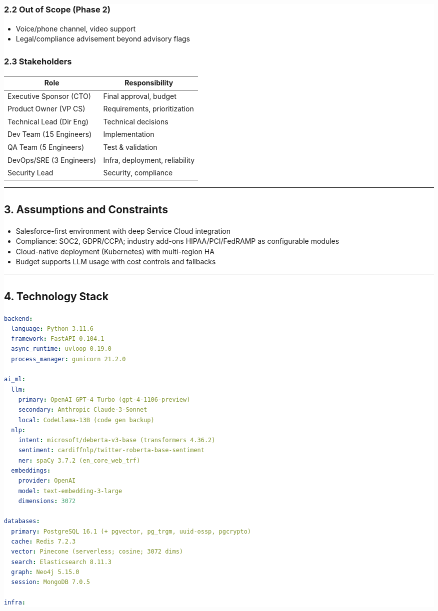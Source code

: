 ### 2.2 Out of Scope (Phase 2)
- Voice/phone channel, video support
- Legal/compliance advisement beyond advisory flags

### 2.3 Stakeholders
| Role | Responsibility |
|------|----------------|
| Executive Sponsor (CTO) | Final approval, budget |
| Product Owner (VP CS) | Requirements, prioritization |
| Technical Lead (Dir Eng) | Technical decisions |
| Dev Team (15 Engineers) | Implementation |
| QA Team (5 Engineers) | Test & validation |
| DevOps/SRE (3 Engineers) | Infra, deployment, reliability |
| Security Lead | Security, compliance |

---

## 3. Assumptions and Constraints

- Salesforce-first environment with deep Service Cloud integration
- Compliance: SOC2, GDPR/CCPA; industry add-ons HIPAA/PCI/FedRAMP as configurable modules
- Cloud-native deployment (Kubernetes) with multi-region HA
- Budget supports LLM usage with cost controls and fallbacks

---

## 4. Technology Stack

```yaml
backend:
  language: Python 3.11.6
  framework: FastAPI 0.104.1
  async_runtime: uvloop 0.19.0
  process_manager: gunicorn 21.2.0

ai_ml:
  llm:
    primary: OpenAI GPT-4 Turbo (gpt-4-1106-preview)
    secondary: Anthropic Claude-3-Sonnet
    local: CodeLlama-13B (code gen backup)
  nlp:
    intent: microsoft/deberta-v3-base (transformers 4.36.2)
    sentiment: cardiffnlp/twitter-roberta-base-sentiment
    ner: spaCy 3.7.2 (en_core_web_trf)
  embeddings:
    provider: OpenAI
    model: text-embedding-3-large
    dimensions: 3072

databases:
  primary: PostgreSQL 16.1 (+ pgvector, pg_trgm, uuid-ossp, pgcrypto)
  cache: Redis 7.2.3
  vector: Pinecone (serverless; cosine; 3072 dims)
  search: Elasticsearch 8.11.3
  graph: Neo4j 5.15.0
  session: MongoDB 7.0.5

infra:
```